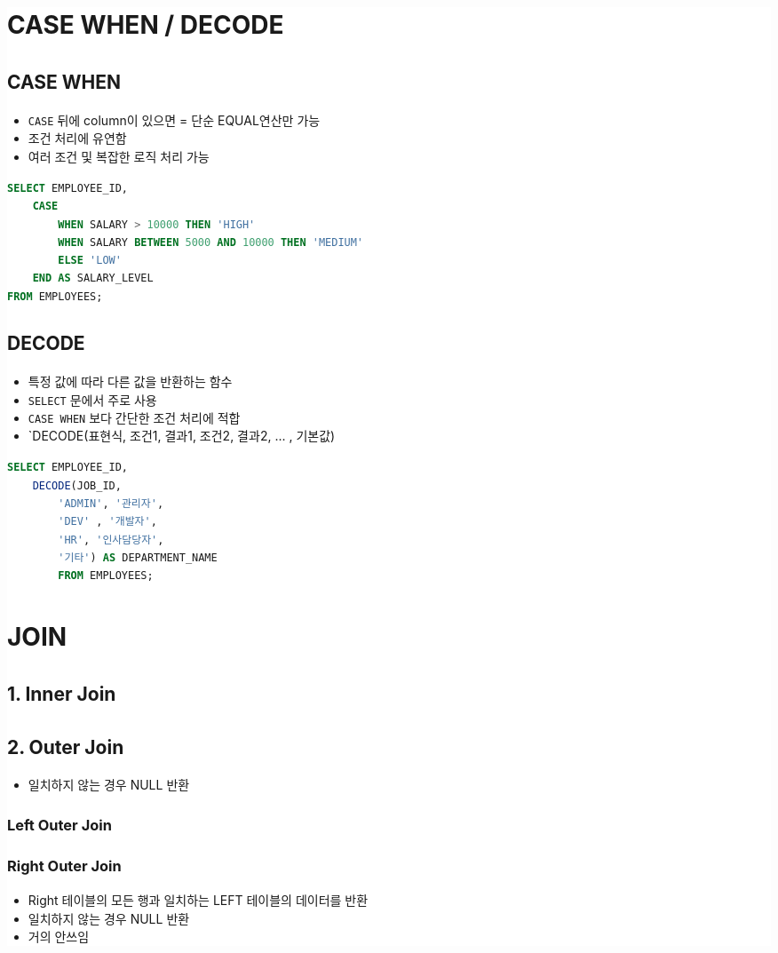 # CASE WHEN / DECODE
## CASE WHEN

- `CASE` 뒤에 column이 있으면 = 단순 EQUAL연산만 가능
- 조건 처리에 유연함
- 여러 조건 및 복잡한 로직 처리 가능

```sql
SELECT EMPLOYEE_ID,
	CASE
		WHEN SALARY > 10000 THEN 'HIGH'
		WHEN SALARY BETWEEN 5000 AND 10000 THEN 'MEDIUM'
		ELSE 'LOW'
	END AS SALARY_LEVEL
FROM EMPLOYEES;
```

## DECODE

- 특정 값에 따라 다른 값을 반환하는 함수
- `SELECT` 문에서 주로 사용
- `CASE WHEN` 보다 간단한 조건 처리에 적합
- `DECODE(표현식, 조건1, 결과1, 조건2, 결과2, ... , 기본값)

```sql
SELECT EMPLOYEE_ID,
	DECODE(JOB_ID,
		'ADMIN', '관리자',
		'DEV' , '개발자', 
		'HR', '인사담당자',
		'기타') AS DEPARTMENT_NAME
		FROM EMPLOYEES;
```
# JOIN
## 1. Inner Join

## 2. Outer Join

- 일치하지 않는 경우 NULL 반환

### Left Outer Join

### Right Outer Join

- Right 테이블의 모든 행과 일치하는 LEFT 테이블의 데이터를 반환
- 일치하지 않는 경우 NULL 반환
- 거의 안쓰임

